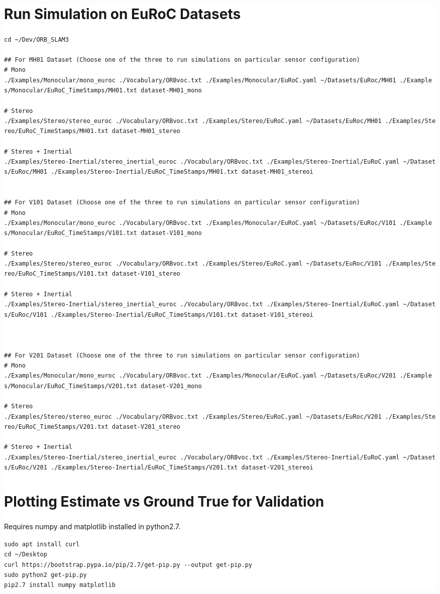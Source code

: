# Run Simulation on EuRoC Datasets
```
cd ~/Dev/ORB_SLAM3

## For MH01 Dataset (Choose one of the three to run simulations on particular sensor configuration)
# Mono
./Examples/Monocular/mono_euroc ./Vocabulary/ORBvoc.txt ./Examples/Monocular/EuRoC.yaml ~/Datasets/EuRoc/MH01 ./Examples/Monocular/EuRoC_TimeStamps/MH01.txt dataset-MH01_mono

# Stereo
./Examples/Stereo/stereo_euroc ./Vocabulary/ORBvoc.txt ./Examples/Stereo/EuRoC.yaml ~/Datasets/EuRoc/MH01 ./Examples/Stereo/EuRoC_TimeStamps/MH01.txt dataset-MH01_stereo

# Stereo + Inertial
./Examples/Stereo-Inertial/stereo_inertial_euroc ./Vocabulary/ORBvoc.txt ./Examples/Stereo-Inertial/EuRoC.yaml ~/Datasets/EuRoc/MH01 ./Examples/Stereo-Inertial/EuRoC_TimeStamps/MH01.txt dataset-MH01_stereoi


## For V101 Dataset (Choose one of the three to run simulations on particular sensor configuration)
# Mono
./Examples/Monocular/mono_euroc ./Vocabulary/ORBvoc.txt ./Examples/Monocular/EuRoC.yaml ~/Datasets/EuRoc/V101 ./Examples/Monocular/EuRoC_TimeStamps/V101.txt dataset-V101_mono

# Stereo
./Examples/Stereo/stereo_euroc ./Vocabulary/ORBvoc.txt ./Examples/Stereo/EuRoC.yaml ~/Datasets/EuRoc/V101 ./Examples/Stereo/EuRoC_TimeStamps/V101.txt dataset-V101_stereo

# Stereo + Inertial
./Examples/Stereo-Inertial/stereo_inertial_euroc ./Vocabulary/ORBvoc.txt ./Examples/Stereo-Inertial/EuRoC.yaml ~/Datasets/EuRoc/V101 ./Examples/Stereo-Inertial/EuRoC_TimeStamps/V101.txt dataset-V101_stereoi



## For V201 Dataset (Choose one of the three to run simulations on particular sensor configuration)
# Mono
./Examples/Monocular/mono_euroc ./Vocabulary/ORBvoc.txt ./Examples/Monocular/EuRoC.yaml ~/Datasets/EuRoc/V201 ./Examples/Monocular/EuRoC_TimeStamps/V201.txt dataset-V201_mono

# Stereo
./Examples/Stereo/stereo_euroc ./Vocabulary/ORBvoc.txt ./Examples/Stereo/EuRoC.yaml ~/Datasets/EuRoc/V201 ./Examples/Stereo/EuRoC_TimeStamps/V201.txt dataset-V201_stereo

# Stereo + Inertial
./Examples/Stereo-Inertial/stereo_inertial_euroc ./Vocabulary/ORBvoc.txt ./Examples/Stereo-Inertial/EuRoC.yaml ~/Datasets/EuRoc/V201 ./Examples/Stereo-Inertial/EuRoC_TimeStamps/V201.txt dataset-V201_stereoi
```
# Plotting Estimate vs Ground True for Validation
Requires numpy and matplotlib installed in python2.7.
```
sudo apt install curl
cd ~/Desktop
curl https://bootstrap.pypa.io/pip/2.7/get-pip.py --output get-pip.py
sudo python2 get-pip.py
pip2.7 install numpy matplotlib
```
